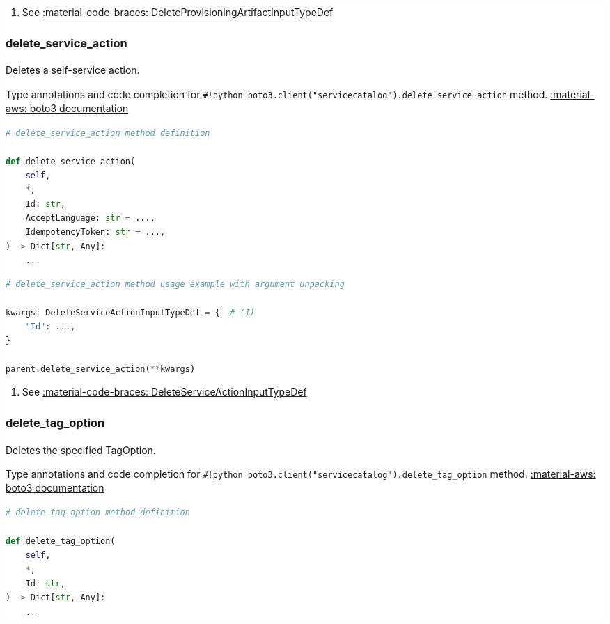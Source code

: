 1. See [:material-code-braces: DeleteProvisioningArtifactInputTypeDef](./type_defs.md#deleteprovisioningartifactinputtypedef)

### delete\_service\_action

Deletes a self-service action.

Type annotations and code completion for `#!python boto3.client("servicecatalog").delete_service_action` method.
[:material-aws: boto3 documentation](https://boto3.amazonaws.com/v1/documentation/api/latest/reference/services/servicecatalog/client/delete_service_action.html)

```python
# delete_service_action method definition

def delete_service_action(
    self,
    *,
    Id: str,
    AcceptLanguage: str = ...,
    IdempotencyToken: str = ...,
) -> Dict[str, Any]:
    ...
```

```python
# delete_service_action method usage example with argument unpacking

kwargs: DeleteServiceActionInputTypeDef = {  # (1)
    "Id": ...,
}

parent.delete_service_action(**kwargs)
```

1. See [:material-code-braces: DeleteServiceActionInputTypeDef](./type_defs.md#deleteserviceactioninputtypedef)

### delete\_tag\_option

Deletes the specified TagOption.

Type annotations and code completion for `#!python boto3.client("servicecatalog").delete_tag_option` method.
[:material-aws: boto3 documentation](https://boto3.amazonaws.com/v1/documentation/api/latest/reference/services/servicecatalog/client/delete_tag_option.html)

```python
# delete_tag_option method definition

def delete_tag_option(
    self,
    *,
    Id: str,
) -> Dict[str, Any]:
    ...
```
